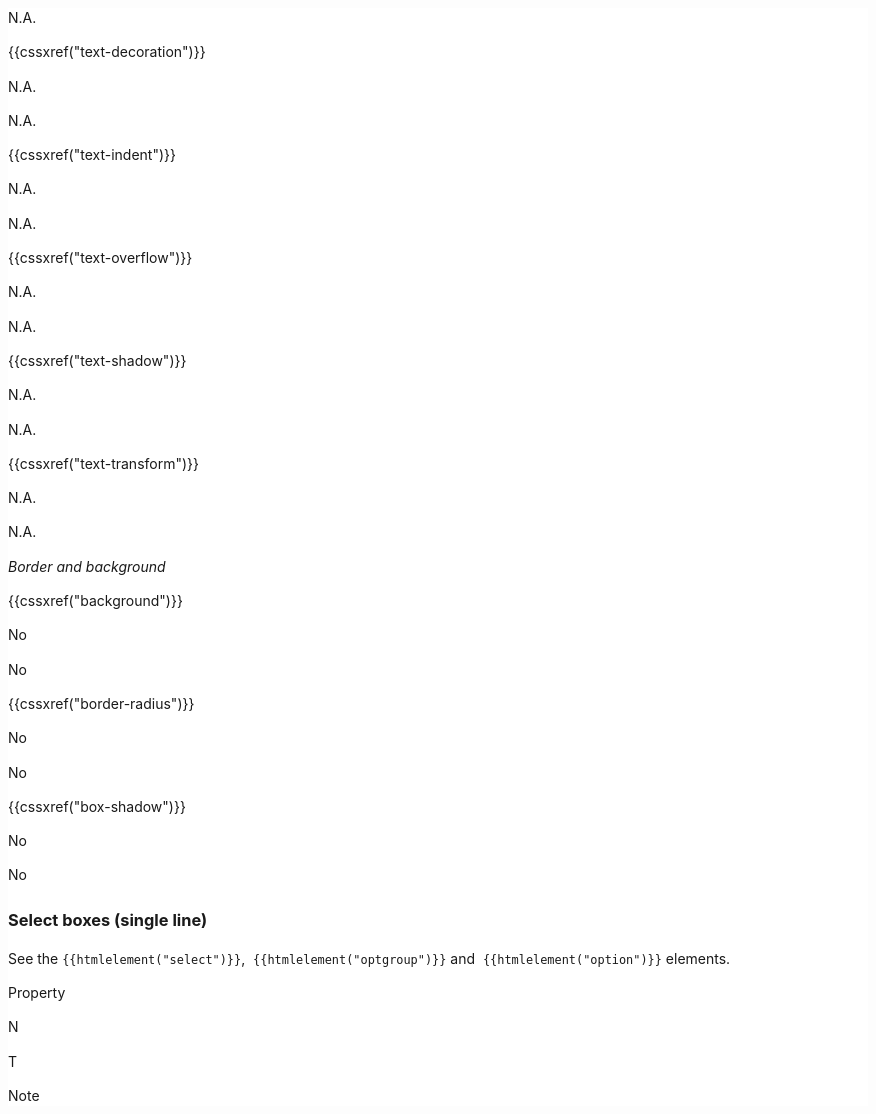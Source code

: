 N.A.

{{cssxref("text-decoration")}}

N.A.

N.A.

{{cssxref("text-indent")}}

N.A.

N.A.

{{cssxref("text-overflow")}}

N.A.

N.A.

{{cssxref("text-shadow")}}

N.A.

N.A.

{{cssxref("text-transform")}}

N.A.

N.A.

*Border and background*

{{cssxref("background")}}

No

No

{{cssxref("border-radius")}}

No

No

{{cssxref("box-shadow")}}

No

No

### Select boxes (single line)

See the `{{htmlelement("select")}}`,  `{{htmlelement("optgroup")}}` and  `{{htmlelement("option")}}` elements.

Property

N

T

Note
